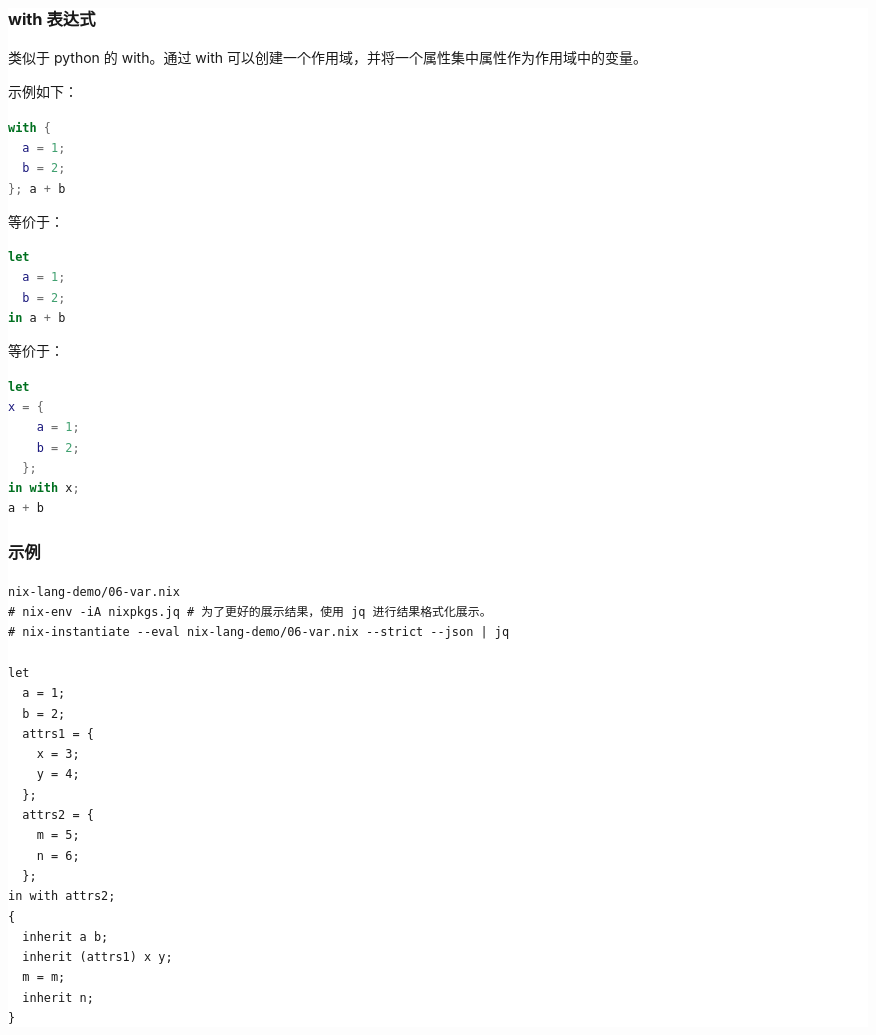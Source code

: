 ### with 表达式

类似于 python 的 with。通过 with 可以创建一个作用域，并将一个属性集中属性作为作用域中的变量。

示例如下：

```nix
with {
  a = 1;
  b = 2;
}; a + b
```

等价于：

```nix
let
  a = 1;
  b = 2;
in a + b
```

等价于：

```nix
let
x = {
    a = 1;
    b = 2;
  };
in with x;
a + b
```

### 示例

```
nix-lang-demo/06-var.nix
# nix-env -iA nixpkgs.jq # 为了更好的展示结果，使用 jq 进行结果格式化展示。
# nix-instantiate --eval nix-lang-demo/06-var.nix --strict --json | jq

let
  a = 1;
  b = 2;
  attrs1 = {
    x = 3;
    y = 4;
  };
  attrs2 = {
    m = 5;
    n = 6;
  };
in with attrs2;
{
  inherit a b;
  inherit (attrs1) x y;
  m = m;
  inherit n;
}
```
